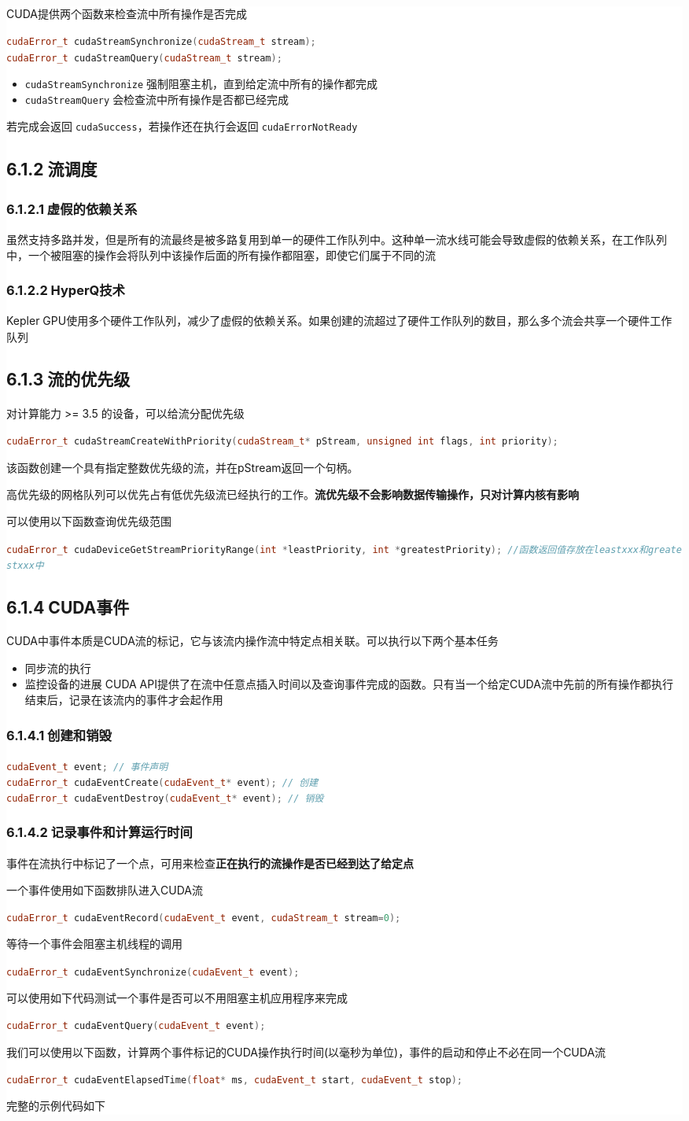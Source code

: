 CUDA提供两个函数来检查流中所有操作是否完成
```cpp
cudaError_t cudaStreamSynchronize(cudaStream_t stream);
cudaError_t cudaStreamQuery(cudaStream_t stream);
```
- `cudaStreamSynchronize` 强制阻塞主机，直到给定流中所有的操作都完成
- `cudaStreamQuery` 会检查流中所有操作是否都已经完成

若完成会返回 `cudaSuccess`，若操作还在执行会返回 `cudaErrorNotReady`

## 6.1.2 流调度
### 6.1.2.1 虚假的依赖关系
虽然支持多路并发，但是所有的流最终是被多路复用到单一的硬件工作队列中。这种单一流水线可能会导致虚假的依赖关系，在工作队列中，一个被阻塞的操作会将队列中该操作后面的所有操作都阻塞，即使它们属于不同的流

### 6.1.2.2 HyperQ技术
Kepler GPU使用多个硬件工作队列，减少了虚假的依赖关系。如果创建的流超过了硬件工作队列的数目，那么多个流会共享一个硬件工作队列

## 6.1.3 流的优先级
对计算能力 >= 3.5 的设备，可以给流分配优先级
```cpp
cudaError_t cudaStreamCreateWithPriority(cudaStream_t* pStream, unsigned int flags, int priority);
```
该函数创建一个具有指定整数优先级的流，并在pStream返回一个句柄。

高优先级的网格队列可以优先占有低优先级流已经执行的工作。**流优先级不会影响数据传输操作，只对计算内核有影响**

可以使用以下函数查询优先级范围
```cpp
cudaError_t cudaDeviceGetStreamPriorityRange(int *leastPriority, int *greatestPriority); //函数返回值存放在leastxxx和greatestxxx中 
```

## 6.1.4 CUDA事件
CUDA中事件本质是CUDA流的标记，它与该流内操作流中特定点相关联。可以执行以下两个基本任务
- 同步流的执行
- 监控设备的进展
CUDA API提供了在流中任意点插入时间以及查询事件完成的函数。只有当一个给定CUDA流中先前的所有操作都执行结束后，记录在该流内的事件才会起作用

### 6.1.4.1 创建和销毁
```cpp
cudaEvent_t event; // 事件声明
cudaError_t cudaEventCreate(cudaEvent_t* event); // 创建
cudaError_t cudaEventDestroy(cudaEvent_t* event); // 销毁
```

### 6.1.4.2 记录事件和计算运行时间
事件在流执行中标记了一个点，可用来检查**正在执行的流操作是否已经到达了给定点**

一个事件使用如下函数排队进入CUDA流
```cpp
cudaError_t cudaEventRecord(cudaEvent_t event, cudaStream_t stream=0);
```
等待一个事件会阻塞主机线程的调用
```cpp
cudaError_t cudaEventSynchronize(cudaEvent_t event);
```
可以使用如下代码测试一个事件是否可以不用阻塞主机应用程序来完成
```cpp
cudaError_t cudaEventQuery(cudaEvent_t event);
```
我们可以使用以下函数，计算两个事件标记的CUDA操作执行时间(以毫秒为单位)，事件的启动和停止不必在同一个CUDA流
```cpp
cudaError_t cudaEventElapsedTime(float* ms, cudaEvent_t start, cudaEvent_t stop);
```
完整的示例代码如下